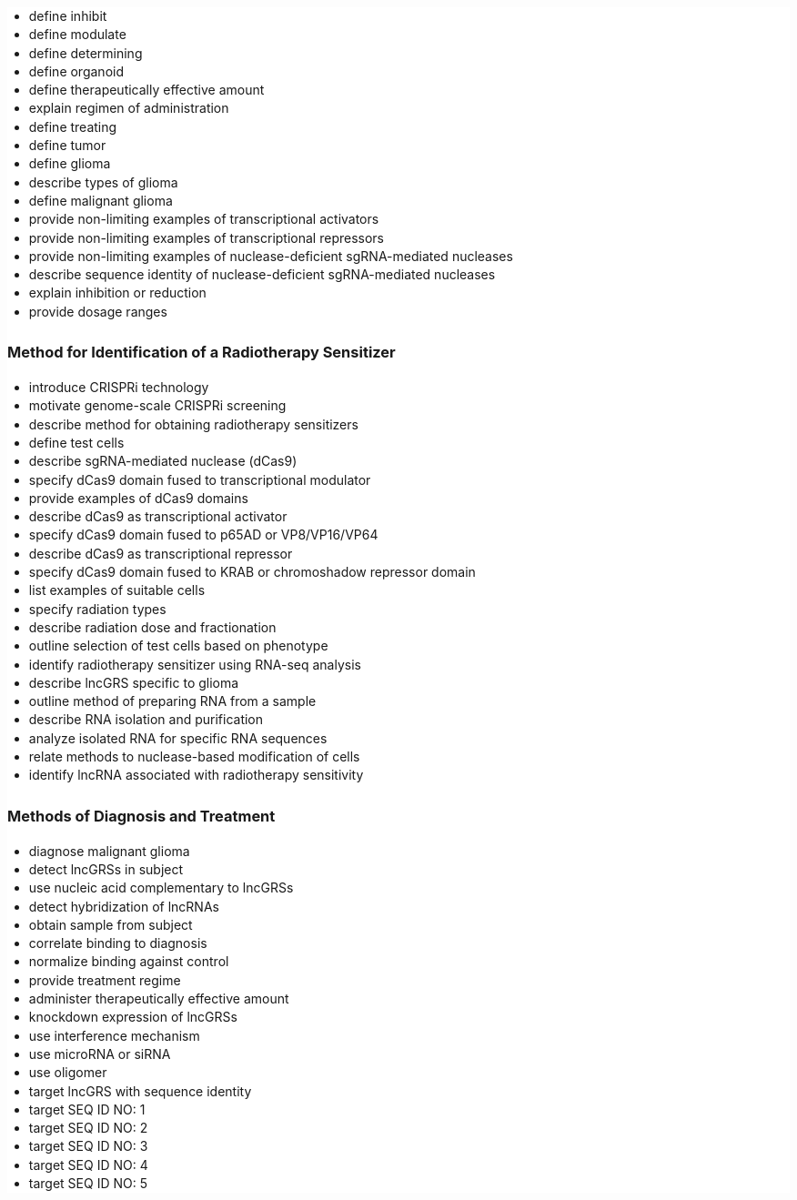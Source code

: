 - define inhibit
- define modulate
- define determining
- define organoid
- define therapeutically effective amount
- explain regimen of administration
- define treating
- define tumor
- define glioma
- describe types of glioma
- define malignant glioma
- provide non-limiting examples of transcriptional activators
- provide non-limiting examples of transcriptional repressors
- provide non-limiting examples of nuclease-deficient sgRNA-mediated nucleases
- describe sequence identity of nuclease-deficient sgRNA-mediated nucleases
- explain inhibition or reduction
- provide dosage ranges

### Method for Identification of a Radiotherapy Sensitizer

- introduce CRISPRi technology
- motivate genome-scale CRISPRi screening
- describe method for obtaining radiotherapy sensitizers
- define test cells
- describe sgRNA-mediated nuclease (dCas9)
- specify dCas9 domain fused to transcriptional modulator
- provide examples of dCas9 domains
- describe dCas9 as transcriptional activator
- specify dCas9 domain fused to p65AD or VP8/VP16/VP64
- describe dCas9 as transcriptional repressor
- specify dCas9 domain fused to KRAB or chromoshadow repressor domain
- list examples of suitable cells
- specify radiation types
- describe radiation dose and fractionation
- outline selection of test cells based on phenotype
- identify radiotherapy sensitizer using RNA-seq analysis
- describe lncGRS specific to glioma
- outline method of preparing RNA from a sample
- describe RNA isolation and purification
- analyze isolated RNA for specific RNA sequences
- relate methods to nuclease-based modification of cells
- identify lncRNA associated with radiotherapy sensitivity

### Methods of Diagnosis and Treatment

- diagnose malignant glioma
- detect lncGRSs in subject
- use nucleic acid complementary to lncGRSs
- detect hybridization of lncRNAs
- obtain sample from subject
- correlate binding to diagnosis
- normalize binding against control
- provide treatment regime
- administer therapeutically effective amount
- knockdown expression of lncGRSs
- use interference mechanism
- use microRNA or siRNA
- use oligomer
- target lncGRS with sequence identity
- target SEQ ID NO: 1
- target SEQ ID NO: 2
- target SEQ ID NO: 3
- target SEQ ID NO: 4
- target SEQ ID NO: 5